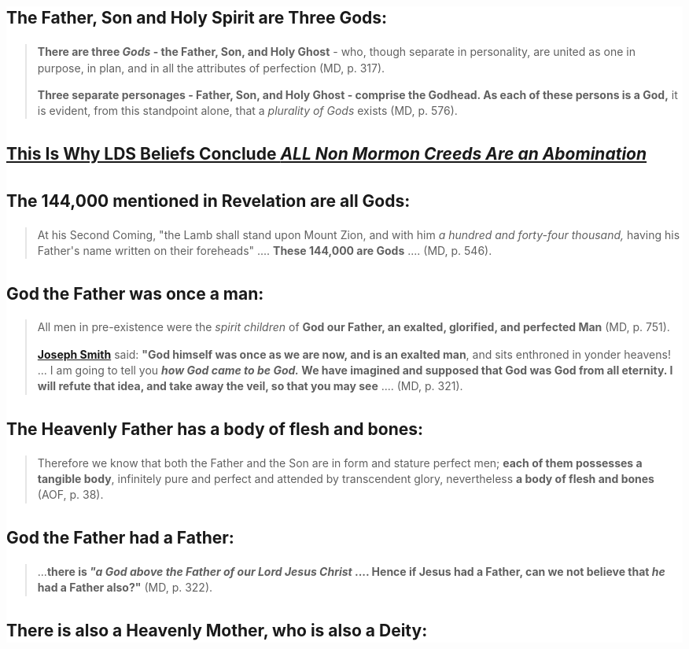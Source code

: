 
## The Father, Son and Holy Spirit are Three Gods:

> **There are three _Gods_ - the Father, Son, and Holy Ghost** - who, though separate in personality, are united as one in purpose, in plan, and in all the attributes of perfection (MD, p. 317).
> 
> **Three separate personages - Father, Son, and Holy Ghost - comprise the Godhead. As each of these persons is a God,** it is evident, from this standpoint alone, that a _plurality of Gods_ exists (MD, p. 576).

[](http://gesundelehre.tk/forwarder.php?url=http://www.evangelicaloutreach.org/ldsabomination.htm)


## [This Is Why LDS Beliefs Conclude _ALL Non Mormon Creeds Are an Abomination_](http://gesundelehre.tk/forwarder.php?url=http://www.evangelicaloutreach.org/ldsabomination.htm)


## The 144,000 mentioned in Revelation are all Gods:

> At his Second Coming, "the Lamb shall stand upon Mount Zion, and with him _a hundred and forty-four thousand,_ having his Father's name written on their foreheads" .... **These 144,000 are Gods** .... (MD, p. 546).


## God the Father was once a man:

> All men in pre-existence were the _spirit children_ of **God our Father, an exalted, glorified, and perfected Man** (MD, p. 751).
> 
> **[Joseph Smith](http://gesundelehre.tk/forwarder.php?url=http://www.evangelicaloutreach.org/mormons.html)** said: **"God himself was once as we are now, and is an exalted man**, and sits enthroned in yonder heavens! ... I am going to tell you **_how God came to be God._ We have imagined and supposed that God was God from all eternity. I will refute that idea, and take away the veil, so that you may see** .... (MD, p. 321).


## The Heavenly Father has a body of flesh and bones:

> Therefore we know that both the Father and the Son are in form and stature perfect men; **each of them possesses a tangible body**, infinitely pure and perfect and attended by transcendent glory, nevertheless **a body of flesh and bones** (AOF, p. 38).


## God the Father had a Father:

> ...**there is _"a God above the Father of our Lord Jesus Christ_ .... Hence if Jesus had a Father, can we not believe that _he_ had a Father also?"** (MD, p. 322).


## There is also a Heavenly Mother, who is also a Deity:
